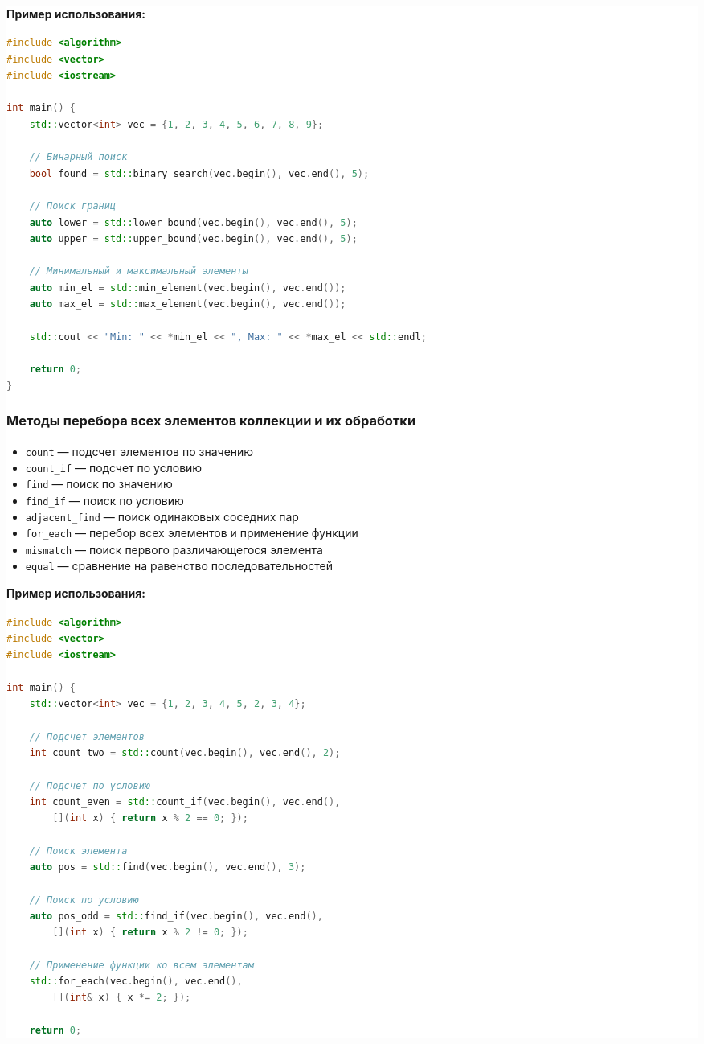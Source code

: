 **Пример использования:**
```cpp
#include <algorithm>
#include <vector>
#include <iostream>

int main() {
    std::vector<int> vec = {1, 2, 3, 4, 5, 6, 7, 8, 9};
    
    // Бинарный поиск
    bool found = std::binary_search(vec.begin(), vec.end(), 5);
    
    // Поиск границ
    auto lower = std::lower_bound(vec.begin(), vec.end(), 5);
    auto upper = std::upper_bound(vec.begin(), vec.end(), 5);
    
    // Минимальный и максимальный элементы
    auto min_el = std::min_element(vec.begin(), vec.end());
    auto max_el = std::max_element(vec.begin(), vec.end());
    
    std::cout << "Min: " << *min_el << ", Max: " << *max_el << std::endl;
    
    return 0;
}
```

### Методы перебора всех элементов коллекции и их обработки

- `count` — подсчет элементов по значению
- `count_if` — подсчет по условию
- `find` — поиск по значению
- `find_if` — поиск по условию
- `adjacent_find` — поиск одинаковых соседних пар
- `for_each` — перебор всех элементов и применение функции
- `mismatch` — поиск первого различающегося элемента
- `equal` — сравнение на равенство последовательностей

**Пример использования:**
```cpp
#include <algorithm>
#include <vector>
#include <iostream>

int main() {
    std::vector<int> vec = {1, 2, 3, 4, 5, 2, 3, 4};
    
    // Подсчет элементов
    int count_two = std::count(vec.begin(), vec.end(), 2);
    
    // Подсчет по условию
    int count_even = std::count_if(vec.begin(), vec.end(), 
        [](int x) { return x % 2 == 0; });
    
    // Поиск элемента
    auto pos = std::find(vec.begin(), vec.end(), 3);
    
    // Поиск по условию
    auto pos_odd = std::find_if(vec.begin(), vec.end(), 
        [](int x) { return x % 2 != 0; });
    
    // Применение функции ко всем элементам
    std::for_each(vec.begin(), vec.end(), 
        [](int& x) { x *= 2; });
    
    return 0;
```